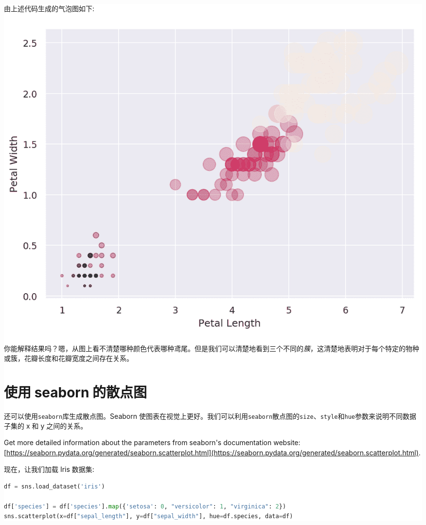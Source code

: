 由上述代码生成的气泡图如下:

![](img/34e4b61c-2f9f-421e-856b-9fbae0984ffc.png)

你能解释结果吗？嗯，从图上看不清楚哪种颜色代表哪种鸢尾。但是我们可以清楚地看到三个不同的*簇*，这清楚地表明对于每个特定的物种或簇，花瓣长度和花瓣宽度之间存在关系。

# 使用 seaborn 的散点图

还可以使用`seaborn`库生成散点图。Seaborn 使图表在视觉上更好。我们可以利用`seaborn`散点图的`size`、`style`和`hue`参数来说明不同数据子集的 x 和 y 之间的关系。

Get more detailed information about the parameters from seaborn's documentation website: [https://seaborn.pydata.org/generated/seaborn.scatterplot.html](https://seaborn.pydata.org/generated/seaborn.scatterplot.html).

现在，让我们加载 Iris 数据集:

```py
df = sns.load_dataset('iris')

df['species'] = df['species'].map({'setosa': 0, "versicolor": 1, "virginica": 2})
sns.scatterplot(x=df["sepal_length"], y=df["sepal_width"], hue=df.species, data=df)
```
